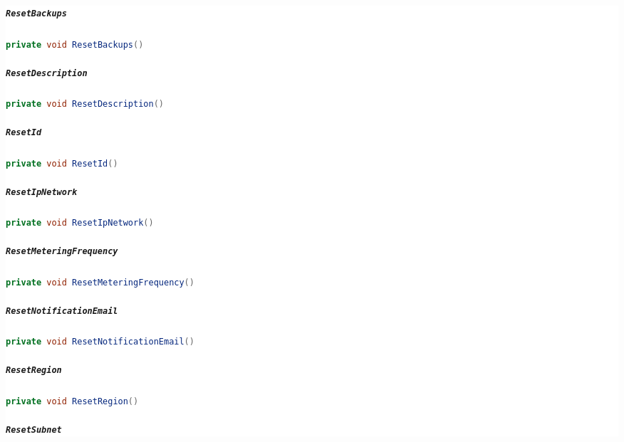 ##### `ResetBackups` <a name="ResetBackups" id="@cdktf/provider-oraclepaas.mysqlServiceInstance.MysqlServiceInstance.resetBackups"></a>

```csharp
private void ResetBackups()
```

##### `ResetDescription` <a name="ResetDescription" id="@cdktf/provider-oraclepaas.mysqlServiceInstance.MysqlServiceInstance.resetDescription"></a>

```csharp
private void ResetDescription()
```

##### `ResetId` <a name="ResetId" id="@cdktf/provider-oraclepaas.mysqlServiceInstance.MysqlServiceInstance.resetId"></a>

```csharp
private void ResetId()
```

##### `ResetIpNetwork` <a name="ResetIpNetwork" id="@cdktf/provider-oraclepaas.mysqlServiceInstance.MysqlServiceInstance.resetIpNetwork"></a>

```csharp
private void ResetIpNetwork()
```

##### `ResetMeteringFrequency` <a name="ResetMeteringFrequency" id="@cdktf/provider-oraclepaas.mysqlServiceInstance.MysqlServiceInstance.resetMeteringFrequency"></a>

```csharp
private void ResetMeteringFrequency()
```

##### `ResetNotificationEmail` <a name="ResetNotificationEmail" id="@cdktf/provider-oraclepaas.mysqlServiceInstance.MysqlServiceInstance.resetNotificationEmail"></a>

```csharp
private void ResetNotificationEmail()
```

##### `ResetRegion` <a name="ResetRegion" id="@cdktf/provider-oraclepaas.mysqlServiceInstance.MysqlServiceInstance.resetRegion"></a>

```csharp
private void ResetRegion()
```

##### `ResetSubnet` <a name="ResetSubnet" id="@cdktf/provider-oraclepaas.mysqlServiceInstance.MysqlServiceInstance.resetSubnet"></a>

